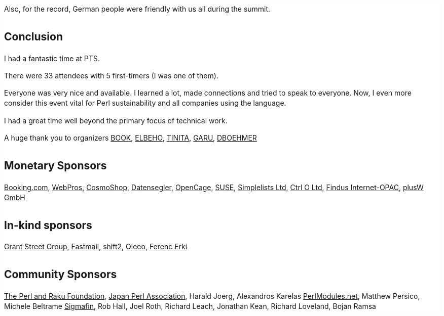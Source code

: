 Also, for the record, German people were friendly with us all during the summit.

## Conclusion
I had a fantastic time at PTS. 

There were 33 attendees with 5 first-timers (I was one of them).

Everyone was very nice and available. I learned a lot, made connections and tried to speak to everyone.
Now, I even more consider this event vital for Perl sustainability and all companies using the language.

I had a great time well beyond the primary focus of technical work.

A huge thank you to organizers [BOOK](https://metacpan.org/author/BOOK), [ELBEHO](https://metacpan.org/author/ELBEHO), [TINITA](https://metacpan.org/author/TINITA), [GARU](https://metacpan.org/author/GARU), [DBOEHMER](https://metacpan.org/author/DBOEHMER)

## Monetary Sponsors

[Booking.com](https://www.booking.com/), [WebPros](https://www.webpros.com/), 
[CosmoShop](https://www.cosmoshop.de/), [Datensegler](https://datensegler.at/), 
[OpenCage](https://opencagedata.com), [SUSE](https://www.suse.com/), 
[Simplelists Ltd](https://www.simplelists.com/), [Ctrl O Ltd](https://www.ctrlo.com/), 
[Findus Internet-OPAC](https://www.findus-internet-opac.de/), [plusW GmbH](https://www.plusw.de/)

## In-kind sponsors

[Grant Street Group](https://www.grantstreet.com/), [Fastmail](https://www.fastmail.com/), 
[shift2](https://en.shift2.nl/), [Oleeo](https://www.oleeo.com/), [Ferenc Erki](https://ferki.it/)

## Community Sponsors 

[The Perl and Raku Foundation](https://www.perlfoundation.org/), [Japan Perl Association](https://japan.perlassociation.org/), 
Harald Joerg, Alexandros Karelas [PerlModules.net](https://www.perlmodules.net/),  Matthew Persico,
Michele Beltrame [Sigmafin](https://www.blendgroup.it/), Rob Hall, Joel Roth, Richard Leach, 
Jonathan Kean, Richard Loveland, Bojan Ramsa






